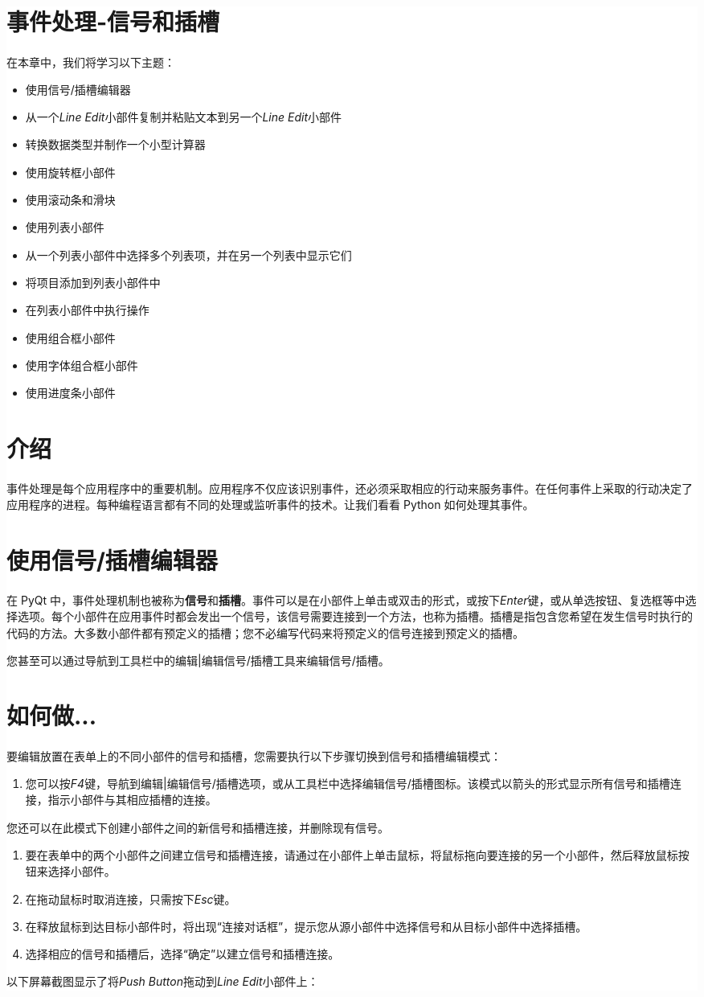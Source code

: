 # 事件处理-信号和插槽

在本章中，我们将学习以下主题：

+   使用信号/插槽编辑器

+   从一个*Line Edit*小部件复制并粘贴文本到另一个*Line Edit*小部件

+   转换数据类型并制作一个小型计算器

+   使用旋转框小部件

+   使用滚动条和滑块

+   使用列表小部件

+   从一个列表小部件中选择多个列表项，并在另一个列表中显示它们

+   将项目添加到列表小部件中

+   在列表小部件中执行操作

+   使用组合框小部件

+   使用字体组合框小部件

+   使用进度条小部件

# 介绍

事件处理是每个应用程序中的重要机制。应用程序不仅应该识别事件，还必须采取相应的行动来服务事件。在任何事件上采取的行动决定了应用程序的进程。每种编程语言都有不同的处理或监听事件的技术。让我们看看 Python 如何处理其事件。

# 使用信号/插槽编辑器

在 PyQt 中，事件处理机制也被称为**信号**和**插槽**。事件可以是在小部件上单击或双击的形式，或按下*Enter*键，或从单选按钮、复选框等中选择选项。每个小部件在应用事件时都会发出一个信号，该信号需要连接到一个方法，也称为插槽。插槽是指包含您希望在发生信号时执行的代码的方法。大多数小部件都有预定义的插槽；您不必编写代码来将预定义的信号连接到预定义的插槽。

您甚至可以通过导航到工具栏中的编辑|编辑信号/插槽工具来编辑信号/插槽。

# 如何做...

要编辑放置在表单上的不同小部件的信号和插槽，您需要执行以下步骤切换到信号和插槽编辑模式：

1.  您可以按*F4*键，导航到编辑|编辑信号/插槽选项，或从工具栏中选择编辑信号/插槽图标。该模式以箭头的形式显示所有信号和插槽连接，指示小部件与其相应插槽的连接。

您还可以在此模式下创建小部件之间的新信号和插槽连接，并删除现有信号。

1.  要在表单中的两个小部件之间建立信号和插槽连接，请通过在小部件上单击鼠标，将鼠标拖向要连接的另一个小部件，然后释放鼠标按钮来选择小部件。

1.  在拖动鼠标时取消连接，只需按下*Esc*键。

1.  在释放鼠标到达目标小部件时，将出现“连接对话框”，提示您从源小部件中选择信号和从目标小部件中选择插槽。

1.  选择相应的信号和插槽后，选择“确定”以建立信号和插槽连接。

以下屏幕截图显示了将*Push Button*拖动到*Line Edit*小部件上：
